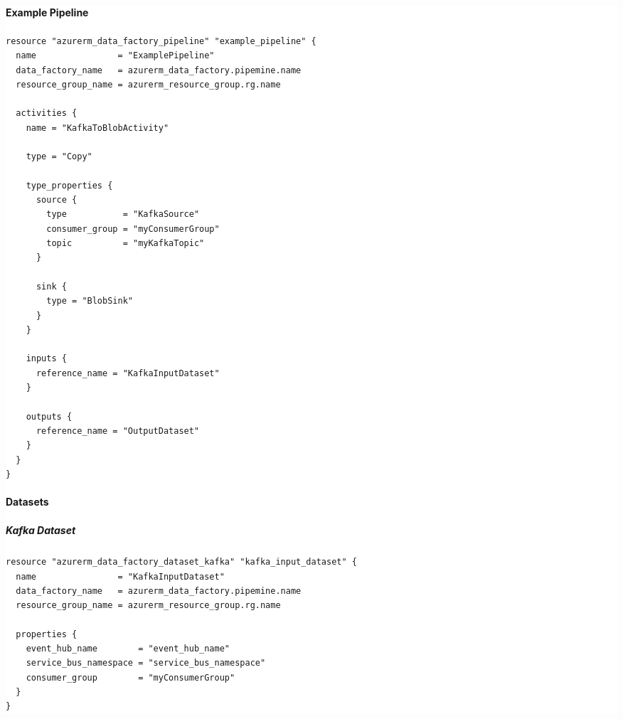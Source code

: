 #### Example Pipeline

```hcl
resource "azurerm_data_factory_pipeline" "example_pipeline" {
  name                = "ExamplePipeline"
  data_factory_name   = azurerm_data_factory.pipemine.name
  resource_group_name = azurerm_resource_group.rg.name

  activities {
    name = "KafkaToBlobActivity"

    type = "Copy"

    type_properties {
      source {
        type           = "KafkaSource"
        consumer_group = "myConsumerGroup"
        topic          = "myKafkaTopic"
      }

      sink {
        type = "BlobSink"
      }
    }

    inputs {
      reference_name = "KafkaInputDataset"
    }

    outputs {
      reference_name = "OutputDataset"
    }
  }
}
```

#### Datasets

##### Kafka Dataset

```hcl
resource "azurerm_data_factory_dataset_kafka" "kafka_input_dataset" {
  name                = "KafkaInputDataset"
  data_factory_name   = azurerm_data_factory.pipemine.name
  resource_group_name = azurerm_resource_group.rg.name

  properties {
    event_hub_name        = "event_hub_name"
    service_bus_namespace = "service_bus_namespace"
    consumer_group        = "myConsumerGroup"
  }
}
```
